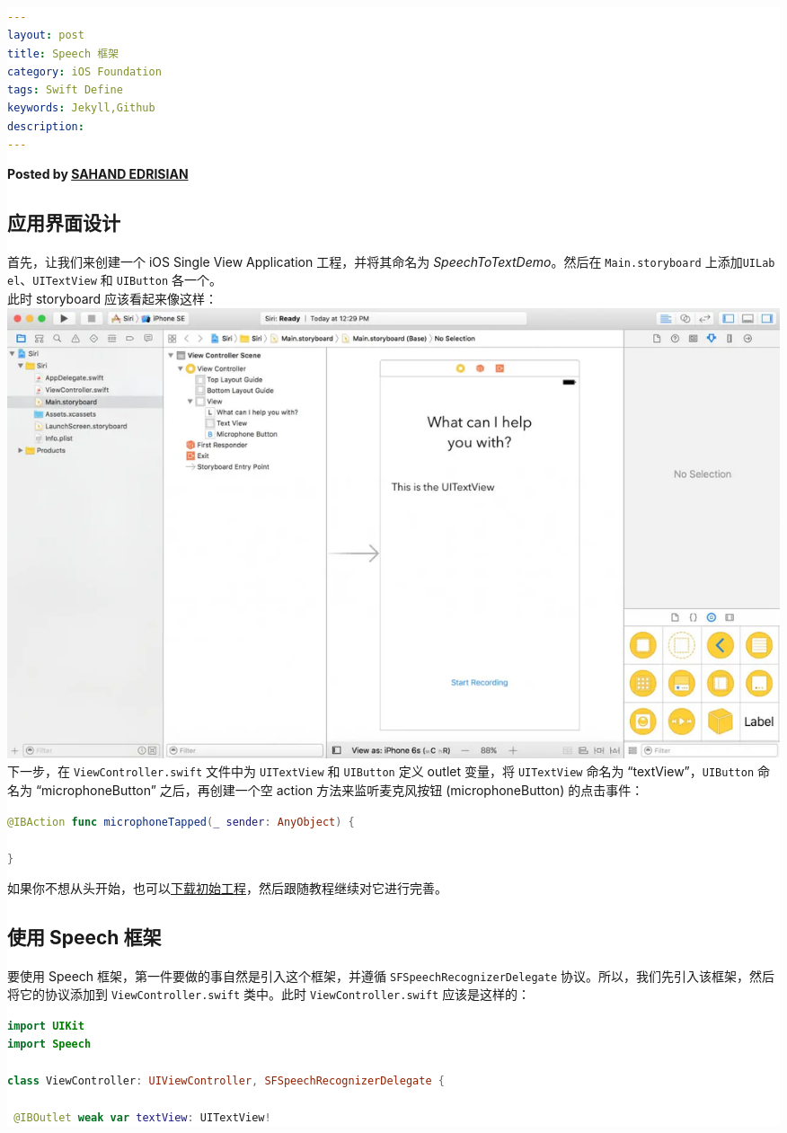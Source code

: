 ```yaml
---  
layout: post  
title: Speech 框架  
category: iOS Foundation  
tags: Swift Define  
keywords: Jekyll,Github  
description: 
---  
```


__Posted by [SAHAND EDRISIAN](http://www.appcoda.com/siri-speech-framework/)__  

## 应用界面设计  
首先，让我们来创建一个 iOS Single View Application 工程，并将其命名为 *SpeechToTextDemo*。然后在 `Main.storyboard` 上添加`UILabel`、`UITextView` 和 `UIButton` 各一个。  
此时 storyboard 应该看起来像这样：  
[![](/assets/postAssets/2016/speechkit-demo-1-1240x723.webp)](/assets/postAssets/2016/speechkit-demo-1-1240x723.webp)  
下一步，在 `ViewController.swift` 文件中为 `UITextView` 和 `UIButton` 定义 outlet 变量，将 `UITextView` 命名为 “textView”，`UIButton` 命名为 “microphoneButton” 之后，再创建一个空 action 方法来监听麦克风按钮 (microphoneButton) 的点击事件：  
```swift  
@IBAction func microphoneTapped(_ sender: AnyObject) {  

}  
```  
如果你不想从头开始，也可以[下载初始工程](https://github.com/appcoda/SpeechToTextDemo/raw/master/SiriDemoStarter.zip)，然后跟随教程继续对它进行完善。  
## 使用 Speech 框架  
要使用 Speech 框架，第一件要做的事自然是引入这个框架，并遵循 `SFSpeechRecognizerDelegate` 协议。所以，我们先引入该框架，然后将它的协议添加到 `ViewController.swift` 类中。此时 `ViewController.swift` 应该是这样的：  
```swift  
import UIKit  
import Speech  

class ViewController: UIViewController, SFSpeechRecognizerDelegate {  

 @IBOutlet weak var textView: UITextView!  
```